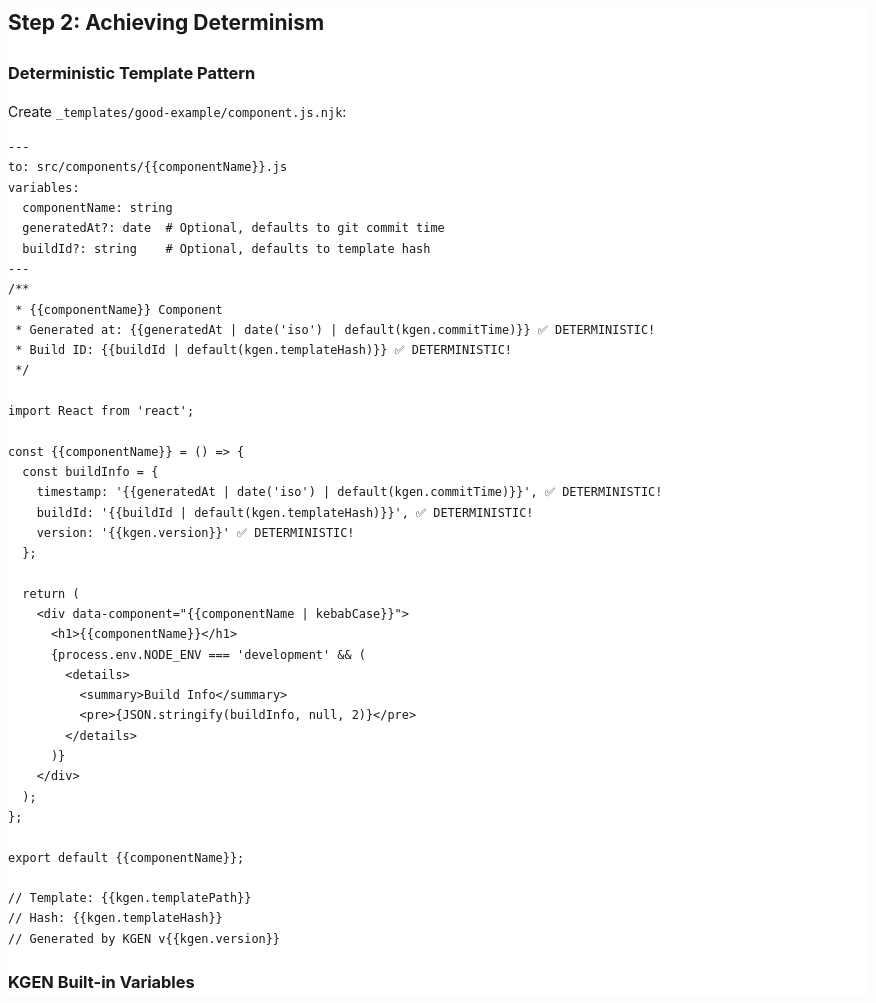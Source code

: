 ## Step 2: Achieving Determinism

### Deterministic Template Pattern

Create `_templates/good-example/component.js.njk`:

```njk
---
to: src/components/{{componentName}}.js
variables:
  componentName: string
  generatedAt?: date  # Optional, defaults to git commit time
  buildId?: string    # Optional, defaults to template hash
---
/**
 * {{componentName}} Component
 * Generated at: {{generatedAt | date('iso') | default(kgen.commitTime)}} ✅ DETERMINISTIC!
 * Build ID: {{buildId | default(kgen.templateHash)}} ✅ DETERMINISTIC!
 */

import React from 'react';

const {{componentName}} = () => {
  const buildInfo = {
    timestamp: '{{generatedAt | date('iso') | default(kgen.commitTime)}}', ✅ DETERMINISTIC!
    buildId: '{{buildId | default(kgen.templateHash)}}', ✅ DETERMINISTIC!
    version: '{{kgen.version}}' ✅ DETERMINISTIC!
  };
  
  return (
    <div data-component="{{componentName | kebabCase}}">
      <h1>{{componentName}}</h1>
      {process.env.NODE_ENV === 'development' && (
        <details>
          <summary>Build Info</summary>
          <pre>{JSON.stringify(buildInfo, null, 2)}</pre>
        </details>
      )}
    </div>
  );
};

export default {{componentName}};

// Template: {{kgen.templatePath}}
// Hash: {{kgen.templateHash}}
// Generated by KGEN v{{kgen.version}}
```

### KGEN Built-in Variables
